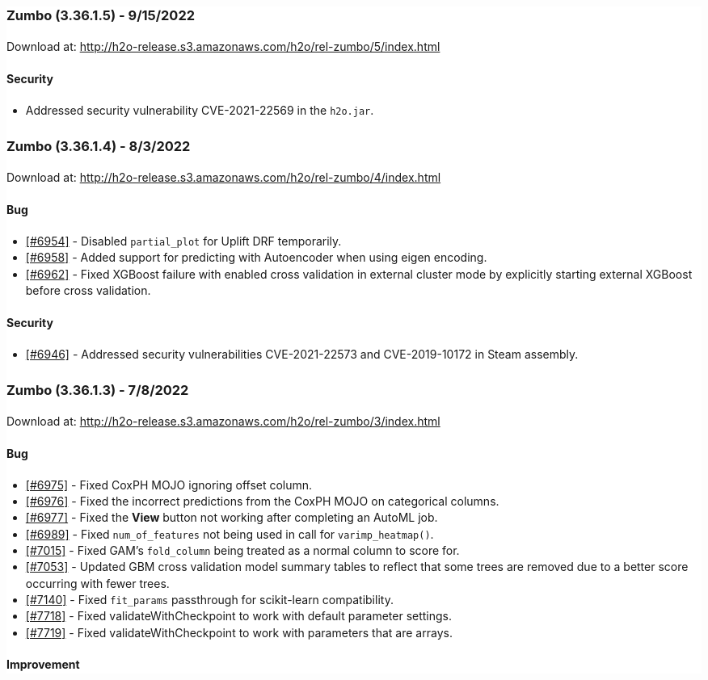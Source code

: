 ### Zumbo (3.36.1.5) - 9/15/2022

Download at: <a href='http://h2o-release.s3.amazonaws.com/h2o/rel-zumbo/5/index.html'>http://h2o-release.s3.amazonaws.com/h2o/rel-zumbo/5/index.html</a>

#### Security

- Addressed security vulnerability CVE-2021-22569 in the `h2o.jar`.

### Zumbo (3.36.1.4) - 8/3/2022

Download at: <a href='http://h2o-release.s3.amazonaws.com/h2o/rel-zumbo/4/index.html'>http://h2o-release.s3.amazonaws.com/h2o/rel-zumbo/4/index.html</a>

#### Bug

- [[#6954]](https://github.com/h2oai/h2o-3/issues/6954) - Disabled `partial_plot` for Uplift DRF temporarily.
- [[#6958]](https://github.com/h2oai/h2o-3/issues/6958) - Added support for predicting with Autoencoder when using eigen encoding.
- [[#6962]](https://github.com/h2oai/h2o-3/issues/6962) - Fixed XGBoost failure with enabled cross validation in external cluster mode by explicitly starting external XGBoost before cross validation.

#### Security

- [[#6946]](https://github.com/h2oai/h2o-3/issues/6946) - Addressed security vulnerabilities CVE-2021-22573 and CVE-2019-10172 in Steam assembly.

### Zumbo (3.36.1.3) - 7/8/2022

Download at: <a href='http://h2o-release.s3.amazonaws.com/h2o/rel-zumbo/3/index.html'>http://h2o-release.s3.amazonaws.com/h2o/rel-zumbo/3/index.html</a>

#### Bug

- [[#6975]](https://github.com/h2oai/h2o-3/issues/6975) - Fixed CoxPH MOJO ignoring offset column.
- [[#6976]](https://github.com/h2oai/h2o-3/issues/6976) - Fixed the incorrect predictions from the CoxPH MOJO on categorical columns. 
- [[#6977]](https://github.com/h2oai/h2o-3/issues/6977) - Fixed the **View** button not working after completing an AutoML job.
- [[#6989]](https://github.com/h2oai/h2o-3/issues/6989) - Fixed `num_of_features` not being used in call for `varimp_heatmap()`.
- [[#7015]](https://github.com/h2oai/h2o-3/issues/7015) - Fixed GAM’s `fold_column` being treated as a normal column to score for.
- [[#7053]](https://github.com/h2oai/h2o-3/issues/7053) - Updated GBM cross validation model summary tables to reflect that some trees are removed due to a better score occurring with fewer trees.
- [[#7140]](https://github.com/h2oai/h2o-3/issues/7140) - Fixed `fit_params` passthrough for scikit-learn compatibility.
- [[#7718]](https://github.com/h2oai/h2o-3/issues/7718) - Fixed validateWithCheckpoint to work with default parameter settings.
- [[#7719]](https://github.com/h2oai/h2o-3/issues/7719) - Fixed validateWithCheckpoint to work with parameters that are arrays.

#### Improvement

